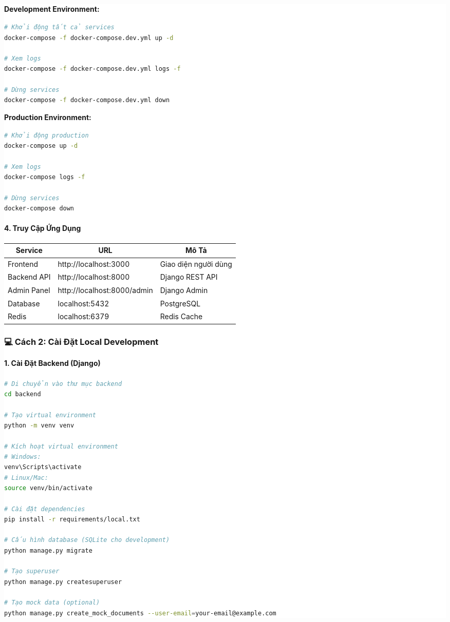 **Development Environment:**
```bash
# Khởi động tất cả services
docker-compose -f docker-compose.dev.yml up -d

# Xem logs
docker-compose -f docker-compose.dev.yml logs -f

# Dừng services
docker-compose -f docker-compose.dev.yml down
```

**Production Environment:**
```bash
# Khởi động production
docker-compose up -d

# Xem logs
docker-compose logs -f

# Dừng services
docker-compose down
```

#### 4. Truy Cập Ứng Dụng

| Service | URL | Mô Tả |
|---------|-----|-------|
| Frontend | http://localhost:3000 | Giao diện người dùng |
| Backend API | http://localhost:8000 | Django REST API |
| Admin Panel | http://localhost:8000/admin | Django Admin |
| Database | localhost:5432 | PostgreSQL |
| Redis | localhost:6379 | Redis Cache |

### 💻 Cách 2: Cài Đặt Local Development

#### 1. Cài Đặt Backend (Django)

```bash
# Di chuyển vào thư mục backend
cd backend

# Tạo virtual environment
python -m venv venv

# Kích hoạt virtual environment
# Windows:
venv\Scripts\activate
# Linux/Mac:
source venv/bin/activate

# Cài đặt dependencies
pip install -r requirements/local.txt

# Cấu hình database (SQLite cho development)
python manage.py migrate

# Tạo superuser
python manage.py createsuperuser

# Tạo mock data (optional)
python manage.py create_mock_documents --user-email=your-email@example.com
```